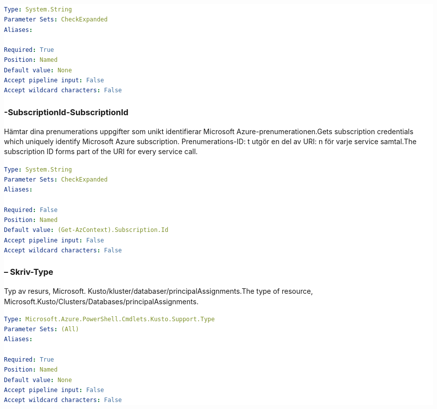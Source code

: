 ```yaml
Type: System.String
Parameter Sets: CheckExpanded
Aliases:

Required: True
Position: Named
Default value: None
Accept pipeline input: False
Accept wildcard characters: False
```

### <span data-ttu-id="203d6-127">-SubscriptionId</span><span class="sxs-lookup"><span data-stu-id="203d6-127">-SubscriptionId</span></span>
<span data-ttu-id="203d6-128">Hämtar dina prenumerations uppgifter som unikt identifierar Microsoft Azure-prenumerationen.</span><span class="sxs-lookup"><span data-stu-id="203d6-128">Gets subscription credentials which uniquely identify Microsoft Azure subscription.</span></span>
<span data-ttu-id="203d6-129">Prenumerations-ID: t utgör en del av URI: n för varje service samtal.</span><span class="sxs-lookup"><span data-stu-id="203d6-129">The subscription ID forms part of the URI for every service call.</span></span>

```yaml
Type: System.String
Parameter Sets: CheckExpanded
Aliases:

Required: False
Position: Named
Default value: (Get-AzContext).Subscription.Id
Accept pipeline input: False
Accept wildcard characters: False
```

### <span data-ttu-id="203d6-130">– Skriv</span><span class="sxs-lookup"><span data-stu-id="203d6-130">-Type</span></span>
<span data-ttu-id="203d6-131">Typ av resurs, Microsoft. Kusto/kluster/databaser/principalAssignments.</span><span class="sxs-lookup"><span data-stu-id="203d6-131">The type of resource, Microsoft.Kusto/Clusters/Databases/principalAssignments.</span></span>

```yaml
Type: Microsoft.Azure.PowerShell.Cmdlets.Kusto.Support.Type
Parameter Sets: (All)
Aliases:

Required: True
Position: Named
Default value: None
Accept pipeline input: False
Accept wildcard characters: False
```
